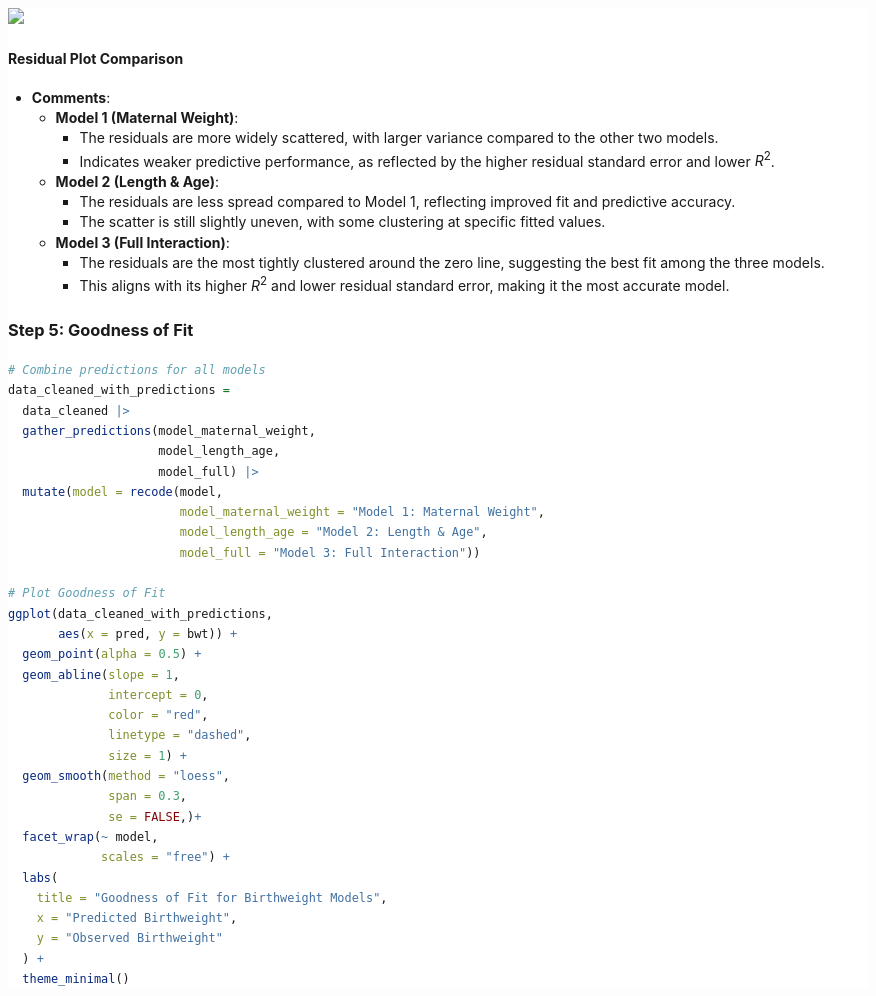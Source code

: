 ``` r
```

![](p8105_hw6_bt2654_files/figure-gfm/unnamed-chunk-13-1.png)

#### Residual Plot Comparison

- **Comments**:
  - **Model 1 (Maternal Weight)**:
    - The residuals are more widely scattered, with larger variance
      compared to the other two models.
    - Indicates weaker predictive performance, as reflected by the
      higher residual standard error and lower $R^2$.
  - **Model 2 (Length & Age)**:
    - The residuals are less spread compared to Model 1, reflecting
      improved fit and predictive accuracy.
    - The scatter is still slightly uneven, with some clustering at
      specific fitted values.
  - **Model 3 (Full Interaction)**:
    - The residuals are the most tightly clustered around the zero line,
      suggesting the best fit among the three models.
    - This aligns with its higher $R^2$ and lower residual standard
      error, making it the most accurate model.

### Step 5: Goodness of Fit

``` r
# Combine predictions for all models
data_cleaned_with_predictions =
  data_cleaned |>
  gather_predictions(model_maternal_weight,
                     model_length_age, 
                     model_full) |>
  mutate(model = recode(model,
                        model_maternal_weight = "Model 1: Maternal Weight",
                        model_length_age = "Model 2: Length & Age",
                        model_full = "Model 3: Full Interaction"))

# Plot Goodness of Fit
ggplot(data_cleaned_with_predictions,
       aes(x = pred, y = bwt)) +
  geom_point(alpha = 0.5) +
  geom_abline(slope = 1,
              intercept = 0,
              color = "red",
              linetype = "dashed",
              size = 1) +  
  geom_smooth(method = "loess",
              span = 0.3, 
              se = FALSE,)+
  facet_wrap(~ model, 
             scales = "free") +
  labs(
    title = "Goodness of Fit for Birthweight Models",
    x = "Predicted Birthweight",
    y = "Observed Birthweight"
  ) +
  theme_minimal()
```
